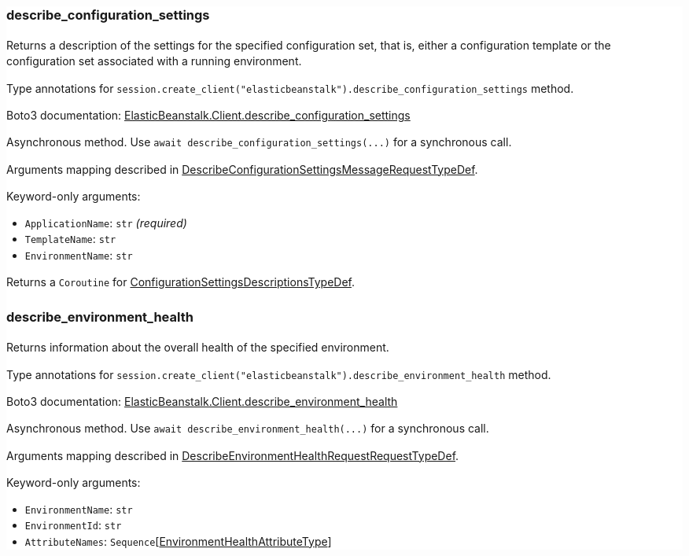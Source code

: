 ### describe_configuration_settings

Returns a description of the settings for the specified configuration set, that
is, either a configuration template or the configuration set associated with a
running environment.

Type annotations for
`session.create_client("elasticbeanstalk").describe_configuration_settings`
method.

Boto3 documentation:
[ElasticBeanstalk.Client.describe_configuration_settings](https://boto3.amazonaws.com/v1/documentation/api/latest/reference/services/elasticbeanstalk.html#ElasticBeanstalk.Client.describe_configuration_settings)

Asynchronous method. Use `await describe_configuration_settings(...)` for a
synchronous call.

Arguments mapping described in
[DescribeConfigurationSettingsMessageRequestTypeDef](./type_defs.md#describeconfigurationsettingsmessagerequesttypedef).

Keyword-only arguments:

- `ApplicationName`: `str` *(required)*
- `TemplateName`: `str`
- `EnvironmentName`: `str`

Returns a `Coroutine` for
[ConfigurationSettingsDescriptionsTypeDef](./type_defs.md#configurationsettingsdescriptionstypedef).

<a id="describe\_environment\_health"></a>

### describe_environment_health

Returns information about the overall health of the specified environment.

Type annotations for
`session.create_client("elasticbeanstalk").describe_environment_health` method.

Boto3 documentation:
[ElasticBeanstalk.Client.describe_environment_health](https://boto3.amazonaws.com/v1/documentation/api/latest/reference/services/elasticbeanstalk.html#ElasticBeanstalk.Client.describe_environment_health)

Asynchronous method. Use `await describe_environment_health(...)` for a
synchronous call.

Arguments mapping described in
[DescribeEnvironmentHealthRequestRequestTypeDef](./type_defs.md#describeenvironmenthealthrequestrequesttypedef).

Keyword-only arguments:

- `EnvironmentName`: `str`
- `EnvironmentId`: `str`
- `AttributeNames`:
  `Sequence`\[[EnvironmentHealthAttributeType](./literals.md#environmenthealthattributetype)\]
